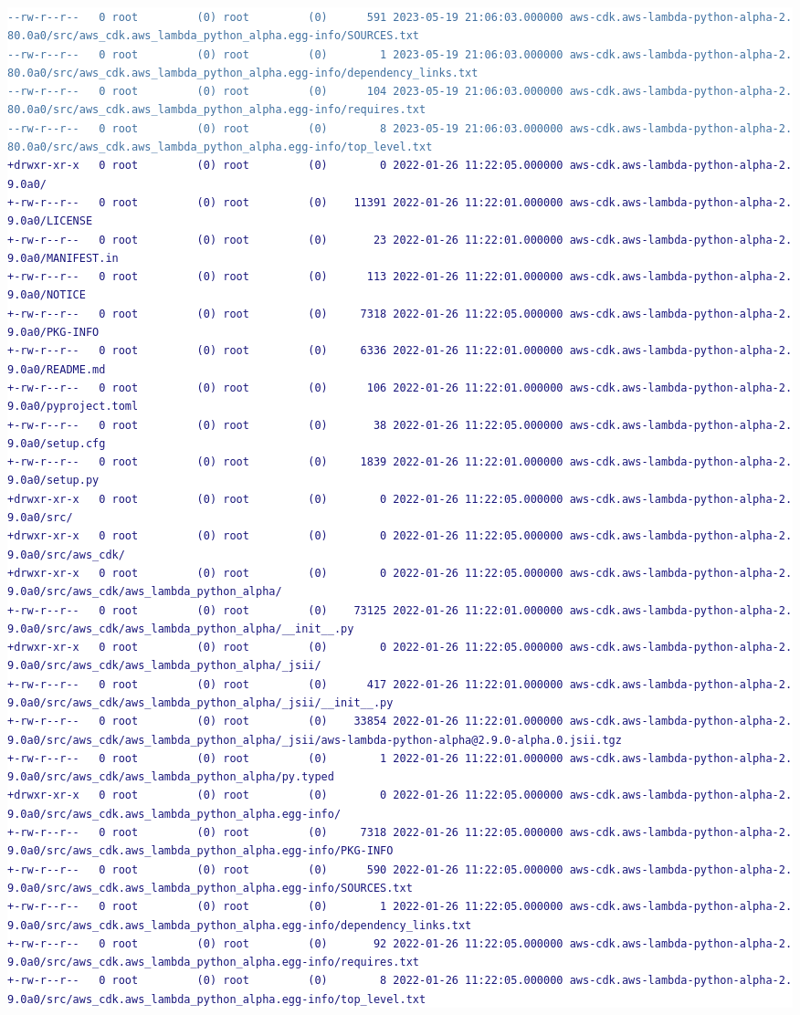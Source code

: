 ```diff
--rw-r--r--   0 root         (0) root         (0)      591 2023-05-19 21:06:03.000000 aws-cdk.aws-lambda-python-alpha-2.80.0a0/src/aws_cdk.aws_lambda_python_alpha.egg-info/SOURCES.txt
--rw-r--r--   0 root         (0) root         (0)        1 2023-05-19 21:06:03.000000 aws-cdk.aws-lambda-python-alpha-2.80.0a0/src/aws_cdk.aws_lambda_python_alpha.egg-info/dependency_links.txt
--rw-r--r--   0 root         (0) root         (0)      104 2023-05-19 21:06:03.000000 aws-cdk.aws-lambda-python-alpha-2.80.0a0/src/aws_cdk.aws_lambda_python_alpha.egg-info/requires.txt
--rw-r--r--   0 root         (0) root         (0)        8 2023-05-19 21:06:03.000000 aws-cdk.aws-lambda-python-alpha-2.80.0a0/src/aws_cdk.aws_lambda_python_alpha.egg-info/top_level.txt
+drwxr-xr-x   0 root         (0) root         (0)        0 2022-01-26 11:22:05.000000 aws-cdk.aws-lambda-python-alpha-2.9.0a0/
+-rw-r--r--   0 root         (0) root         (0)    11391 2022-01-26 11:22:01.000000 aws-cdk.aws-lambda-python-alpha-2.9.0a0/LICENSE
+-rw-r--r--   0 root         (0) root         (0)       23 2022-01-26 11:22:01.000000 aws-cdk.aws-lambda-python-alpha-2.9.0a0/MANIFEST.in
+-rw-r--r--   0 root         (0) root         (0)      113 2022-01-26 11:22:01.000000 aws-cdk.aws-lambda-python-alpha-2.9.0a0/NOTICE
+-rw-r--r--   0 root         (0) root         (0)     7318 2022-01-26 11:22:05.000000 aws-cdk.aws-lambda-python-alpha-2.9.0a0/PKG-INFO
+-rw-r--r--   0 root         (0) root         (0)     6336 2022-01-26 11:22:01.000000 aws-cdk.aws-lambda-python-alpha-2.9.0a0/README.md
+-rw-r--r--   0 root         (0) root         (0)      106 2022-01-26 11:22:01.000000 aws-cdk.aws-lambda-python-alpha-2.9.0a0/pyproject.toml
+-rw-r--r--   0 root         (0) root         (0)       38 2022-01-26 11:22:05.000000 aws-cdk.aws-lambda-python-alpha-2.9.0a0/setup.cfg
+-rw-r--r--   0 root         (0) root         (0)     1839 2022-01-26 11:22:01.000000 aws-cdk.aws-lambda-python-alpha-2.9.0a0/setup.py
+drwxr-xr-x   0 root         (0) root         (0)        0 2022-01-26 11:22:05.000000 aws-cdk.aws-lambda-python-alpha-2.9.0a0/src/
+drwxr-xr-x   0 root         (0) root         (0)        0 2022-01-26 11:22:05.000000 aws-cdk.aws-lambda-python-alpha-2.9.0a0/src/aws_cdk/
+drwxr-xr-x   0 root         (0) root         (0)        0 2022-01-26 11:22:05.000000 aws-cdk.aws-lambda-python-alpha-2.9.0a0/src/aws_cdk/aws_lambda_python_alpha/
+-rw-r--r--   0 root         (0) root         (0)    73125 2022-01-26 11:22:01.000000 aws-cdk.aws-lambda-python-alpha-2.9.0a0/src/aws_cdk/aws_lambda_python_alpha/__init__.py
+drwxr-xr-x   0 root         (0) root         (0)        0 2022-01-26 11:22:05.000000 aws-cdk.aws-lambda-python-alpha-2.9.0a0/src/aws_cdk/aws_lambda_python_alpha/_jsii/
+-rw-r--r--   0 root         (0) root         (0)      417 2022-01-26 11:22:01.000000 aws-cdk.aws-lambda-python-alpha-2.9.0a0/src/aws_cdk/aws_lambda_python_alpha/_jsii/__init__.py
+-rw-r--r--   0 root         (0) root         (0)    33854 2022-01-26 11:22:01.000000 aws-cdk.aws-lambda-python-alpha-2.9.0a0/src/aws_cdk/aws_lambda_python_alpha/_jsii/aws-lambda-python-alpha@2.9.0-alpha.0.jsii.tgz
+-rw-r--r--   0 root         (0) root         (0)        1 2022-01-26 11:22:01.000000 aws-cdk.aws-lambda-python-alpha-2.9.0a0/src/aws_cdk/aws_lambda_python_alpha/py.typed
+drwxr-xr-x   0 root         (0) root         (0)        0 2022-01-26 11:22:05.000000 aws-cdk.aws-lambda-python-alpha-2.9.0a0/src/aws_cdk.aws_lambda_python_alpha.egg-info/
+-rw-r--r--   0 root         (0) root         (0)     7318 2022-01-26 11:22:05.000000 aws-cdk.aws-lambda-python-alpha-2.9.0a0/src/aws_cdk.aws_lambda_python_alpha.egg-info/PKG-INFO
+-rw-r--r--   0 root         (0) root         (0)      590 2022-01-26 11:22:05.000000 aws-cdk.aws-lambda-python-alpha-2.9.0a0/src/aws_cdk.aws_lambda_python_alpha.egg-info/SOURCES.txt
+-rw-r--r--   0 root         (0) root         (0)        1 2022-01-26 11:22:05.000000 aws-cdk.aws-lambda-python-alpha-2.9.0a0/src/aws_cdk.aws_lambda_python_alpha.egg-info/dependency_links.txt
+-rw-r--r--   0 root         (0) root         (0)       92 2022-01-26 11:22:05.000000 aws-cdk.aws-lambda-python-alpha-2.9.0a0/src/aws_cdk.aws_lambda_python_alpha.egg-info/requires.txt
+-rw-r--r--   0 root         (0) root         (0)        8 2022-01-26 11:22:05.000000 aws-cdk.aws-lambda-python-alpha-2.9.0a0/src/aws_cdk.aws_lambda_python_alpha.egg-info/top_level.txt
```
